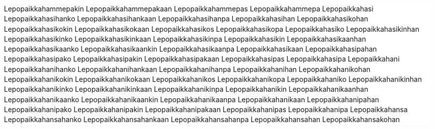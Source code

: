 Lepopaikkahammepakin
Lepopaikkahammepakaan
Lepopaikkahammepas
Lepopaikkahammepa
Lepopaikkahasi
Lepopaikkahasihanko
Lepopaikkahasihankaan
Lepopaikkahasihanpa
Lepopaikkahasihan
Lepopaikkahasikohan
Lepopaikkahasikokin
Lepopaikkahasikokaan
Lepopaikkahasikos
Lepopaikkahasikopa
Lepopaikkahasiko
Lepopaikkahasikinhan
Lepopaikkahasikinko
Lepopaikkahasikinkaan
Lepopaikkahasikinpa
Lepopaikkahasikin
Lepopaikkahasikaanhan
Lepopaikkahasikaanko
Lepopaikkahasikaankin
Lepopaikkahasikaanpa
Lepopaikkahasikaan
Lepopaikkahasipahan
Lepopaikkahasipako
Lepopaikkahasipakin
Lepopaikkahasipakaan
Lepopaikkahasipas
Lepopaikkahasipa
Lepopaikkahani
Lepopaikkahanihanko
Lepopaikkahanihankaan
Lepopaikkahanihanpa
Lepopaikkahanihan
Lepopaikkahanikohan
Lepopaikkahanikokin
Lepopaikkahanikokaan
Lepopaikkahanikos
Lepopaikkahanikopa
Lepopaikkahaniko
Lepopaikkahanikinhan
Lepopaikkahanikinko
Lepopaikkahanikinkaan
Lepopaikkahanikinpa
Lepopaikkahanikin
Lepopaikkahanikaanhan
Lepopaikkahanikaanko
Lepopaikkahanikaankin
Lepopaikkahanikaanpa
Lepopaikkahanikaan
Lepopaikkahanipahan
Lepopaikkahanipako
Lepopaikkahanipakin
Lepopaikkahanipakaan
Lepopaikkahanipas
Lepopaikkahanipa
Lepopaikkahansa
Lepopaikkahansahanko
Lepopaikkahansahankaan
Lepopaikkahansahanpa
Lepopaikkahansahan
Lepopaikkahansakohan